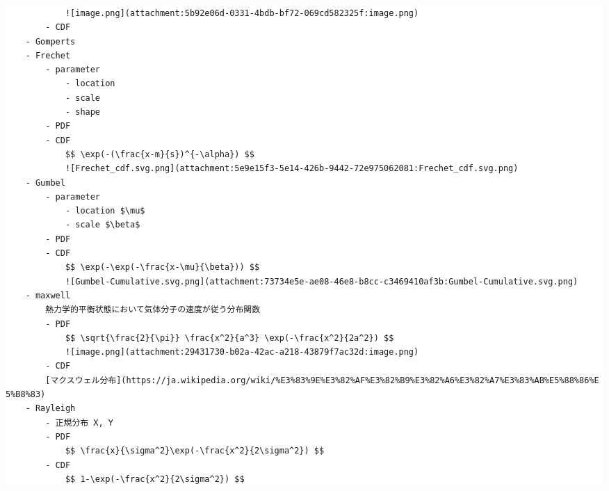                 ![image.png](attachment:5b92e06d-0331-4bdb-bf72-069cd582325f:image.png)
            - CDF
        - Gomperts
        - Frechet
            - parameter
                - location
                - scale
                - shape
            - PDF
            - CDF
                $$ \exp(-(\frac{x-m}{s})^{-\alpha}) $$
                ![Frechet_cdf.svg.png](attachment:5e9e15f3-5e14-426b-9442-72e975062081:Frechet_cdf.svg.png)
        - Gumbel
            - parameter
                - location $\mu$
                - scale $\beta$
            - PDF
            - CDF
                $$ \exp(-\exp(-\frac{x-\mu}{\beta})) $$
                ![Gumbel-Cumulative.svg.png](attachment:73734e5e-ae08-46e8-b8cc-c3469410af3b:Gumbel-Cumulative.svg.png)
        - maxwell
            熱力学的平衡状態において気体分子の速度が従う分布関数
            - PDF
                $$ \sqrt{\frac{2}{\pi}} \frac{x^2}{a^3} \exp(-\frac{x^2}{2a^2}) $$
                ![image.png](attachment:29431730-b02a-42ac-a218-43879f7ac32d:image.png)
            - CDF
            [マクスウェル分布](https://ja.wikipedia.org/wiki/%E3%83%9E%E3%82%AF%E3%82%B9%E3%82%A6%E3%82%A7%E3%83%AB%E5%88%86%E5%B8%83)
        - Rayleigh
            - 正規分布 X, Y
            - PDF
                $$ \frac{x}{\sigma^2}\exp(-\frac{x^2}{2\sigma^2}) $$
            - CDF
                $$ 1-\exp(-\frac{x^2}{2\sigma^2}) $$